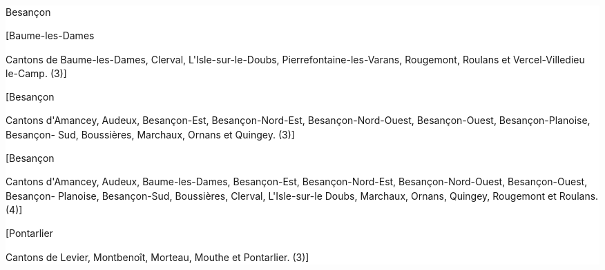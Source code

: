 </td>
    </tr>
    <tr>
      <td width="154" valign="top" rowspan="5">

Besançon 

</td>
      <td valign="top" width="109">

[Baume-les-Dames 

</td>
      <td valign="top" width="333">

Cantons de Baume-les-Dames, Clerval, L'Isle-sur-le-Doubs, Pierrefontaine-les-Varans, Rougemont, Roulans et Vercel-Villedieu
le-Camp. (3)] 

</td>
    </tr>
    <tr>
      <td valign="top" width="109">

[Besançon 

</td>
      <td valign="top" width="333">

Cantons d'Amancey, Audeux, Besançon-Est, Besançon-Nord-Est, Besançon-Nord-Ouest, Besançon-Ouest, Besançon-Planoise, Besançon-
Sud, Boussières, Marchaux, Ornans et Quingey. (3)] 

</td>
    </tr>
    <tr>
      <td width="109" valign="top">

[Besançon 

</td>
      <td width="333" valign="top">

Cantons d'Amancey, Audeux, Baume-les-Dames, Besançon-Est, Besançon-Nord-Est, Besançon-Nord-Ouest, Besançon-Ouest, Besançon-
Planoise, Besançon-Sud, Boussières, Clerval, L'Isle-sur-le Doubs, Marchaux, Ornans, Quingey, Rougemont et Roulans. (4)] 

</td>
    </tr>
    <tr>
      <td width="109" valign="top">

[Pontarlier 

</td>
      <td valign="top" width="333">

Cantons de Levier, Montbenoît, Morteau, Mouthe et Pontarlier. (3)] 
